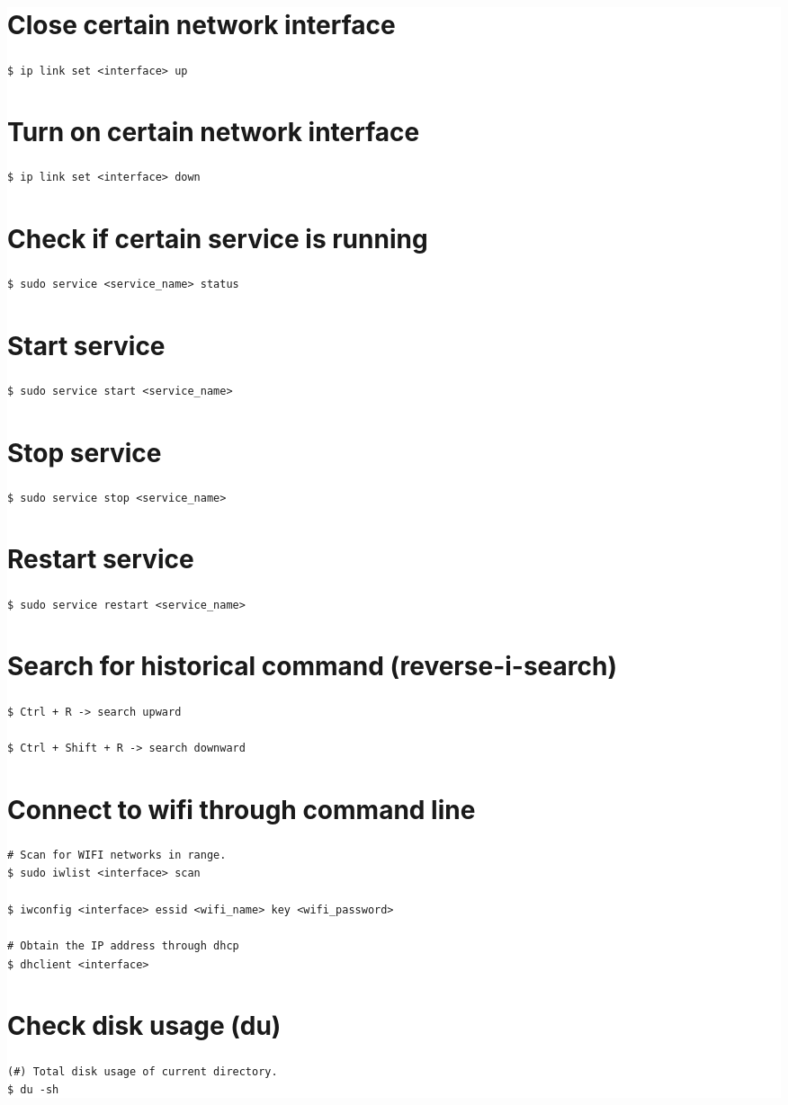 # Close certain network interface
	$ ip link set <interface> up

# Turn on certain network interface
	$ ip link set <interface> down

# Check if certain service is running

	$ sudo service <service_name> status

# Start service
	
	$ sudo service start <service_name>

# Stop service
	
	$ sudo service stop <service_name>

# Restart service

	$ sudo service restart <service_name>

# Search for historical command (reverse-i-search)

	$ Ctrl + R -> search upward

	$ Ctrl + Shift + R -> search downward

# Connect to wifi through command line

	# Scan for WIFI networks in range.
	$ sudo iwlist <interface> scan

	$ iwconfig <interface> essid <wifi_name> key <wifi_password>

	# Obtain the IP address through dhcp
	$ dhclient <interface>

# Check disk usage (du)
	
	(#) Total disk usage of current directory.
	$ du -sh

